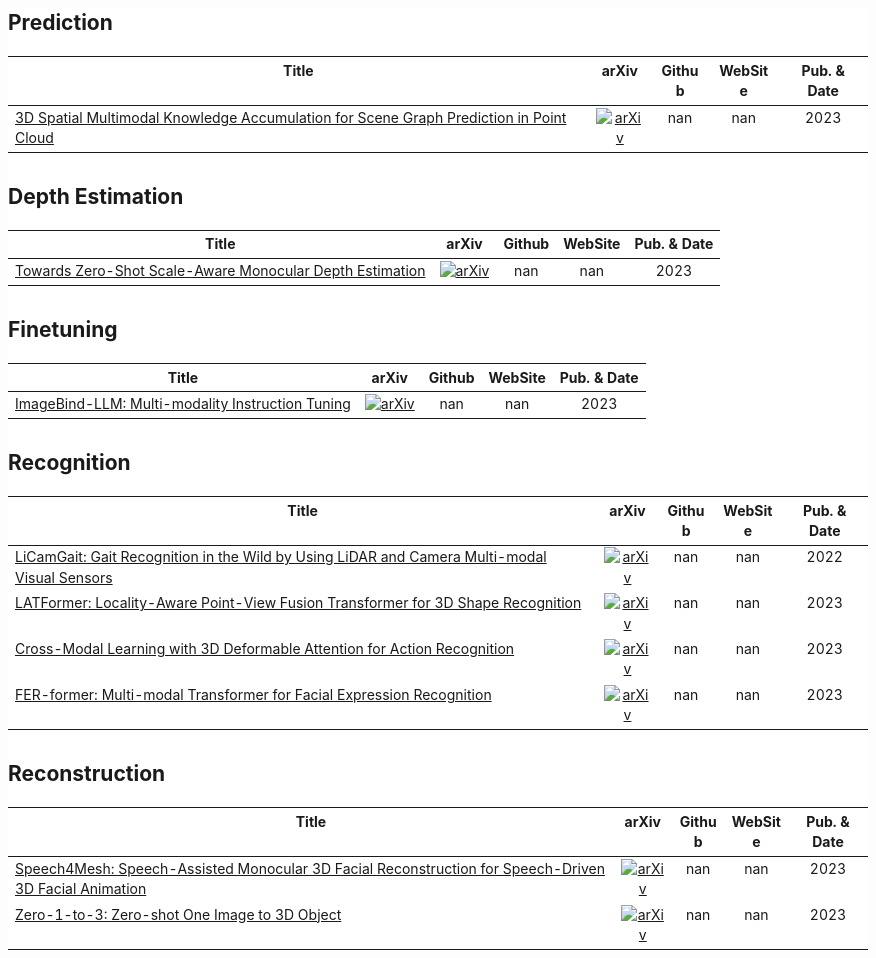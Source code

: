 

## Prediction



| Title | arXiv | Github | WebSite | Pub. & Date |
|-----|:-----:|:-----:|:-----:|:-----:|
|[3D Spatial Multimodal Knowledge Accumulation for Scene Graph Prediction in Point Cloud](https://ieeexplore.ieee.org/document/10204093/) | [![arXiv](https://img.shields.io/badge/arXiv-b31b1b.svg)](https://ieeexplore.ieee.org/document/10204093/) | nan | nan | 2023 |




## Depth Estimation



| Title | arXiv | Github | WebSite | Pub. & Date |
|-----|:-----:|:-----:|:-----:|:-----:|
|[Towards Zero-Shot Scale-Aware Monocular Depth Estimation](http://arxiv.org/abs/2306.17253) | [![arXiv](https://img.shields.io/badge/arXiv-b31b1b.svg)](http://arxiv.org/abs/2306.17253) | nan | nan | 2023 |




## Finetuning



| Title | arXiv | Github | WebSite | Pub. & Date |
|-----|:-----:|:-----:|:-----:|:-----:|
|[ImageBind-LLM: Multi-modality Instruction Tuning](http://arxiv.org/abs/2309.03905) | [![arXiv](https://img.shields.io/badge/arXiv-b31b1b.svg)](http://arxiv.org/abs/2309.03905) | nan | nan | 2023 |




## Recognition



| Title | arXiv | Github | WebSite | Pub. & Date |
|-----|:-----:|:-----:|:-----:|:-----:|
|[LiCamGait: Gait Recognition in the Wild by Using LiDAR and Camera Multi-modal Visual Sensors](http://arxiv.org/abs/2211.12371) | [![arXiv](https://img.shields.io/badge/arXiv-b31b1b.svg)](http://arxiv.org/abs/2211.12371) | nan | nan | 2022 |
|[LATFormer: Locality-Aware Point-View Fusion Transformer for 3D Shape Recognition](http://arxiv.org/abs/2109.01291) | [![arXiv](https://img.shields.io/badge/arXiv-b31b1b.svg)](http://arxiv.org/abs/2109.01291) | nan | nan | 2023 |
|[Cross-Modal Learning with 3D Deformable Attention for Action Recognition](http://arxiv.org/abs/2212.05638) | [![arXiv](https://img.shields.io/badge/arXiv-b31b1b.svg)](http://arxiv.org/abs/2212.05638) | nan | nan | 2023 |
|[FER-former: Multi-modal Transformer for Facial Expression Recognition](https://www.semanticscholar.org/paper/c4e4fbb42a960b903d4c746623a1e364687a0091) | [![arXiv](https://img.shields.io/badge/arXiv-b31b1b.svg)](https://www.semanticscholar.org/paper/c4e4fbb42a960b903d4c746623a1e364687a0091) | nan | nan | 2023 |




## Reconstruction



| Title | arXiv | Github | WebSite | Pub. & Date |
|-----|:-----:|:-----:|:-----:|:-----:|
|[Speech4Mesh: Speech-Assisted Monocular 3D Facial Reconstruction for Speech-Driven 3D Facial Animation](https://openaccess.thecvf.com/content/ICCV2023/html/He_Speech4Mesh_Speech-Assisted_Monocular_3D_Facial_Reconstruction_for_Speech-Driven_3D_Facial_ICCV_2023_paper) | [![arXiv](https://img.shields.io/badge/arXiv-b31b1b.svg)](https://openaccess.thecvf.com/content/ICCV2023/html/He_Speech4Mesh_Speech-Assisted_Monocular_3D_Facial_Reconstruction_for_Speech-Driven_3D_Facial_ICCV_2023_paper) | nan | nan | 2023 |
|[Zero-1-to-3: Zero-shot One Image to 3D Object](http://arxiv.org/abs/2303.11328) | [![arXiv](https://img.shields.io/badge/arXiv-b31b1b.svg)](http://arxiv.org/abs/2303.11328) | nan | nan | 2023 |

